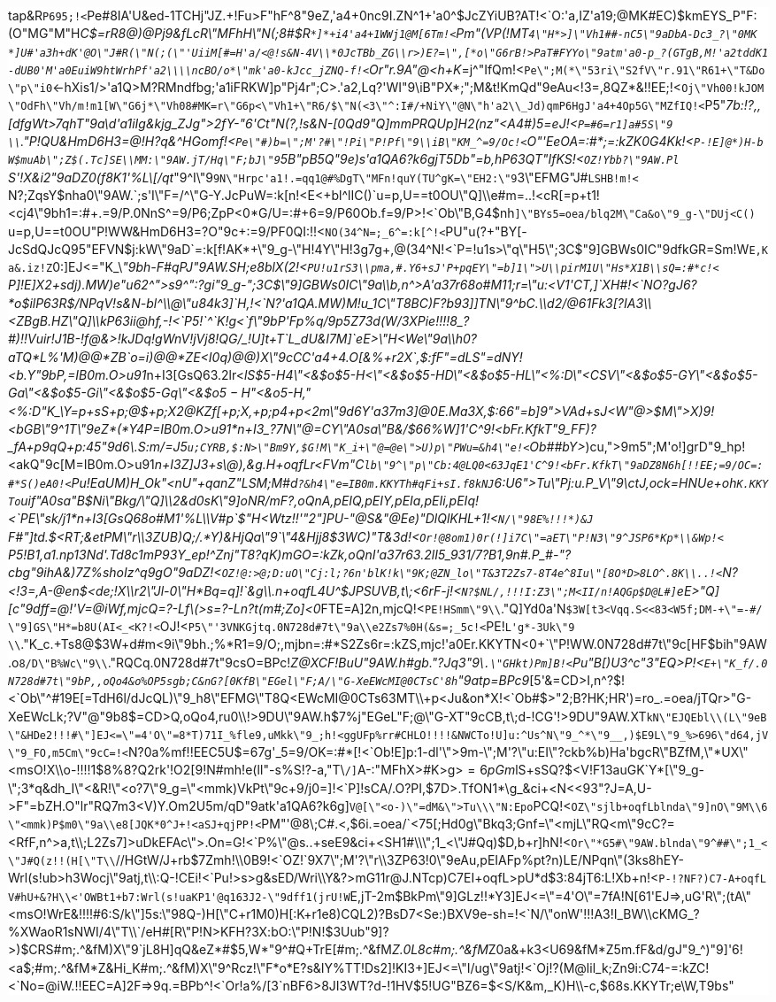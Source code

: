 tap&R`P695;!<`Pe#8IA'U&ed-1TCHj\"JZ.+!Fu>F\"hF^8\"9eZ,'a4+0nc9I.ZN^1+'a0^$JcZYiUB?AT!<`O:'a,IZ'a19;@MK#EC)$kmEYS_P\"F:(O\"MG\"M\"H*C$=rR8@)@Pj9&fLcR\"MFhH\"N(;8#$R`*]*+i4'a4+1WWj1@M[6Tm!<`Pm\"(VP(!MT`4\"H*>]\"Vh1##-nC5\"9aDbA-Dc3_?\"0MK*]U#'a3h+dK'@O\"J#R(\"N(;(\"'UiiM[#=H'a/<@!s&N-4V\\*0JcTBb_ZG\\r>)E?=\",[*o\"G6rB!>PaT#FYYo\"9atm'a0-p_?(GTgB,M!'a2tddK1-dUB0'M'a0EuiW9htWrhPf'a2\\\\ncBO/o*\"mk'a0-kJcc_jZNQ-f!<`Or\"r.9A\"@<h+K*=j^\"IfQm!<`Pe\";M(*\"53ri\"S2fV\"r.91\"R61+\"T&Do\"p\"i0`<-hXis1/>'a1Q>M?RMndfbg;'a1iFRKW]p\"Pj4r\";C>.'a2,Lq?'WI\"9\\iB\"PX*;\";M&t!KmQd\"9eAu<!3=,8QZ*&!!EE;!<`Oj\"Vh00!kJOM\"OdFh\"Vh/m!m1[W\"G6j*\"Vh08#MK=r\"G6p<\"Vh1+\"R6/$\"N(<3\"^:I#/+NiY\"@N\"h'a2\\_Jd)qmP6HgJ'a4+4Op5G\"MZfIQ!<`P5\"_7b:!?,,[dfgWt>7qhT\"9a\\d'a1iIg&kjg_ZJg\">2fY-\"6'Ct\"N(?,!s&N-[0Qd9\"Q]mmPRQUp]H2(nz\"<A4#)5=eJ!<`P=#6=r1]a#5S\"9\\`.\"P!QU&HmD6H3=@!H?q&^HGomf!<`Pe\"#)b=\";M'?#\"!Pi\"P!Pf\"9\\iB\"KM_^=9/Oc!<`O\"'EeOA=:#*;=:kZK0G4Kk!<`P-!E]@*)H-bW$muAb\";Z$(.Tc]SE\\MM:\"9AW.jT/Hq\"F;bJ\"9`5B\"pB5Q\"9e)s'a1QA6?k6gjT5Db\"=b,hP63QT\"IfKS!<`OZ!Ybb?\"9AW.Pl`S'!X&i2\"9aDZ0(f8K1'%L\\[/qt_\"9^I\\\"9`9N\"Hrpc'a1!.=qq1@#%DgT\"MFn!quY(TU^gK=\"EH2:\"9`3\\\"EFMG\"J#`LSHB!m!<`N?;ZqsY$nha0\"9AW.`;s'I\"F=/^\"G-Y.JcPuW=:k[n!<E<+bl^lIC()`u=p,U==t0OU\"Q]\\e#m=..!<cR[=p+t1!<cj4\"9bh1=:#+.=9/P.0NnS^=9/P6;ZpP<0*G/U=:#+6=9/P60Ob.f=9/P>!<`Ob\"B,G4$nh`]\"BYs5=oea/blq2M\"Ca&o\"9_g-\"DUj<C()`u=p,U==t0OU\"P!WW&HmD6H3=?O\"9c+:=9/PF0QI:!!<`NO(34^N=;_6^=:k[^!<`PU\"u(?+\"BY[-JcSdQJcQ95\"EFVN$j:kW\"9aD`=:k[f!AK*+\"9_g-\"H!4Y\"H!3g7g+,@(34^N!<`P=!u1s>\"q\"H5\";3C$\"9]GBWs0IC\"9dfkGR=Sm!W`E,Ka&.iz!Z`0:]EJ<=\"K_\\*\"9bh-F#qPJ\"9AW.SH;e8blX(2!<`PU!u1rS3\\pma,#.Y6+sJ'P+pqEY\"=b]1\">U\\pirM1U\"Hs*X1B\\sQ=:#*c!<`P]!E]X2+sdj).MW)e\"u62^\">s9^\":?gi\"9_g-\";3C$\"9]GBWs0IC\"9a\\b,n^>A'a37r68o#M11;r=\"u:<V1'CT,]`XH#!<`NO?gJ6?*o$ilP63R$/NPqV!s&N-bl^\\@\"u84k3]`H,!<`N?'a1QA.MW)M!u_1C\"T8BC)F?b93]]TN\"9^bC.\\d2/@61Fk3[?IA3\\<ZBgB.HZ\"Q]\\kP63ii@hf,-!<`P5!`^`K!g<`f\"9bP'Fp%q/9p5Z73d(W/3XPie!!!!8_?#)!!Vuir!J1B-!f@&>!kJDq!gWnV!jVj8!QG/_!U]t+T`L_dU&l7M]`eE>\"H<We\"9a\\h0?aTQ*L%'M)@@*ZB`o=i)@@*ZE<I0q)@@)X\"9cCC'a4+4.O[&%+r2X`,$:fF\"=dLS\"=dNY!<b.Y\"9bP,=IB0m.O>u91*n+I3[GsQ63.2lr<*lS$5-H4\"<&$o$5-H<\"<&$o$5-HD\"<&$o$5-HL\"<%:D\"<CSV\"<&$o$5-GY\"<&$o$5-Ga\"<&$o$5-Gi\"<&$o$5-Gq\"<&$o$5-H$\"<&$o$5-H,\"<%:D\"K_\\Y=p+sS+p;@$+p;X2@KZf[+p;X,+p;p4+p<2m\"9d6Y'a37m3]@0E.Ma3X,$:66\"=b]9\">VAd+sJ<W\"@>$M\">X)9!<bGB\"9^1T\"9eZ*(*Y4P=IB0m.O>u91*n+I3_?7N\"@=CY\"A0sa\"B&/$66%W]1'C^9!<bFr.KfkT\"9_FF)?_fA+p9qQ+p:45\"9d6\\.S:m/=J5`u;CYRB,$:N>\"Bm9Y,$G!M\"K_i+\"@=@e\">U)p\"PWu=&h4\"e!<`Ob##bY>*)cu,\">9m5\";M'o!]grD\"9_hp!<akQ\"9c[M=IB0m.O>u91*n+I3Z]J3+s\\@),&g.H+oqfLr<FVm\"C`lb\"9^\"p\"Cb:4@LQ0<63JqE1'C^9!<bFr.KfkT\"9aDZ8N6h[!!EE;=9/OC=:#*S()eA0!<`Pu!EaUM)H_Ok\"<nU\"+qanZ\"LSM;M#d`?&h4\"e=IB0m.KKYTh#qFi+sI.f8kNJ`6:*U6\">Tu\\\"Pj:u.P_V\\\"9\\ctJ,ock=HNUe+oh`K.KKYTo`uif\"A0sa\"B$Ni\"Bkg/\"Q]\\2&d0sK\"9]oNR/mF?,oQnA,pEIQ,pEIY,pEIa,pEIi,pEIq!<`PE\"sk/j1*n+I3[GsQ68o#M1'%L\\V#p`$\"H<Wtz!!'\"2\"]PU-\"@*S&\"@Ee)\"DlQlKHL+1!<`N/\"98E%!!!*)&J`F#\"]td.$<RT;&etPM\"r\\3ZUB)Q;/.*Y)&HjQa\"9`\"4&Hjj8$3WC)\"T&3d!<`Or!@8om1)0r(!]i7C\"=aET\"P!N3\"9^JSP6*Kp*\\&Wp!<`P5!B1,a1*.np13Nd'.Td8c1*mP93Y_ep!^Znj\"T8?qK)mGO=:kZk,oQnI'a37r63.2lI5_931/7?B1,9n#.P_#-\"?cbg\"9ihA&)7Z%*shoIz^q9gO\"9aDZ!<`OZ!@:>@;D:uO\"Cj:l;?6n'blK!k\"9K;@ZN_lo\"T&3T2Zs7-8T4e^8Iu\"[8O*D>8LO^.8K\\..!<`N?<!3=,A-@en$<de;!X\\r2\"Jl-0\"H*Bq=q]!`&g\\.n+oqfL4U^$JPSUVB,t\\;<6rF-j!<`N?$NL/,!!!I:Z3\";M<II/n!AQGp$D@L#]`eE>\"Q][c\"9dff=@!'V=@iWf,mjcQ=?-Lf*\\(>s=?-Ln?t(m#;Zo]<0*FTE=A]2n,mjcQ!<`PE!HSmm\"9\\`.\"Q]Yd0a'N`$3W[t3<Vqq.S<<83<W5f;DM-+\"=-#/\"9]GS\"H*=b8U(AI<_<K?!<`OJ!<`P5\"'3VNKGjtq.0N728d#7t\"9a\\e2Zs7%0H(&s=;_5c!<`PE!`L'g*-3Uk\"9\\`.\"K_c.+Ts8@$3W+d#m<9i\"9bh.;%*R1=9/O;,mjbn=:#*S2Zs6r=:kZS,mjc!'a0Er.KKYTN<0+`\"P!WW.0N728d#7t\"9c[HF$bih\"9AW.o`8/D\"B%Wc\"9\\`.\"RQCq.0N728d#7t\"9csO=BPc!*Z@XCF!BuU\"9AW.h#gb.\"?Jq3\"9\\`.\"GHkt)Pm]B!<`Pu\"B[)U3^c\"3\"EQ>P!<`E+\"K_f/.0N728d#7t\"9bP,,oQo4&o%OP5sgb;C&nG?[0KfB\"EGel\"F;A/\"G-XeEWcMI@0CTsC'8h`\"9atp=BPc9*[5'&=CD>I,n^?$!<`Ob\"^#19E[=TdH6l/dJcQL)\"9_h8\"EFMG\"T8Q<EWcMI@0CTs63MT\\+p<Ju&on*X!<`Ob#$>\"2;B?HK;HR')=ro_.=oea/jTQr>\"G-XeEWcLk;?V\"@\"9b8$=CD>Q,oQo4,ru0\\!>9DU\"9AW.h$7%j\"EGeL\"F;@\\\"G-XT\"9cCB,t\\;d-!CG'!>9DU\"9AW.XT`kN\"EJQEbl\\(L\"9eB\"&HDe2!!!#\"]EJ<=\"=4'O\"=8*T)71I_%fle9,uMkk\"9_;h!<ggUFp%rr#CHLO!!!!&NWCTo!U]u:^Us^N\"9_^*\"9__,)$E9L\"9_%>696\"d64,jV\"9_FO,m5Cm\"9cC=!<`N?0a%mf!!EEC5U$=67g'_5=9/OK=:#*[!<`Ob!E]p:1-dl'\">9m-\";M'?\"u:EI\"?ckb%b)Ha'bgcR\"BZfM,\"*UX\"<msO!X\\o-!!!!1$8%8?Q2rk'!O2[9!N#mh!e(lI\"-s%S!?-a,\"T\\`/]`A-:\"MFhX>#K>g>$=6pGm%Rl8n(s)\"9atj-pfs%==FAF*]cnc!<`O2-q[)==A]3!*]d1s-rNqM-sBM8(.o3C!<`N?!<`OZ!a$lS+sSQ?$<V!F13auGK`Y*[\"9_g-\";3*q&dh_I\"<&R!\"<o?7\"9_g=\"<mmk)VkPt\"9c+9/j0=]!<`P]!sCA/.O?PI,$7D>.TfON1*\\g_&ci+<N<<93\"?J=A,U->F\"=bZH.O\"lr\"RQ7m3<V)Y.Om2U5m/qD\"9atk'a1QA6?k6g]`V@[\"<o-)\"=dM&\">Tu\\\"N:Epo`PCQ!<`OZ\"sjlb+oqfLblnda\"9]nO\"9M\\6\"<mmk)P$m0\"9a\\e8[JQK*0^J+!<aSJ+qjPP!<`PM\"'@8\\;C#.<,$6i.=oea/`<75[;Hd0g\"Bkq3;Gnf=\"<mjL\"RQ<m\"9cC?=<RfF,n^>a,t\\;L2Zs7]>uDkEFAc\">.On=G!<`P%\"@s..+seE9&ci+<SH1#\\\";1_<\"J#Qq)$D,b+r]hN!<`Or\"*G5#\"9AW.blnda\"9^##\";1_<\"J#Q(z!!(H[\"T\\`//HGtW/J+rb$7Zmh!\\0B9!<`OZ!`9X7\";M'?\"r\\3ZP63!0\"9eAu,pEIAFp%pt?n)LE/NPqn\"(3ks8hEY-Wrl(s!ub>h3Wocj\"9atj,t\\:Q-!CEi!<`Pu!>s>g&sED/Wri\\Y&?>mG11r@J.NTcp)C7EI+oqfL>pU*d$3:84jT6:L!Xb+n!<`P-!?NF?)C7-A+oqfLV#hU+&?H\\<'OWBt1+b7:Wrl(s!uaKP1'@q163J2-\"9dff1(jrU!W`E,jT-2m$BkPm\"9]GLz!!*Y3]EJ<=\"=4'O\"=7fA!N[61'EJ=>,uG'R\";(tA\"<msO!WrE&!!!!#6:S/k\"]5s:\"98Q-)H[\"C+r1M0)H[:K+r1e8)CQL2)?BsD7<Se:)BXV9e-sh=!<`N/\"onW'!!!A3!I_BW\\cKMG_?%XWaoR1sNWI/4\"T\\`/eH#[R\"P!N>KFH?3X:bO:\"P!N!$3Uub\"9]?>)$CRS#m;.^&fM)X\"9`jL8H]qQ&eZ*#$5,W*\"9^#Q+TrE[#m;.^&fM*Z.0L8c#m;.^&fM*Z0a&+k3<U69&fM*Z5m.fF&d/gJ\"9_^)\"9]'6!<a$;#m;.^&fM*Z&Hi_K#m;.^&fM)X\"9^Rcz!\"F*o*E?s&IY%TT!Ds2]!KI3+]EJ<=\"I/ug\"9atj!<`Oj!?(M@lil_k;Zn9i:C74-=:kZC!<`No=@iW.!!EEC=A]2F=>9q.=BPb^!<`Or!a%/[3`nBF6>8JI3WT?d-!1HV$5!UG\"BZ6=$<S/K&m,_K)H\\-c,$68s.KKYTr;e\\W,T9bs\"